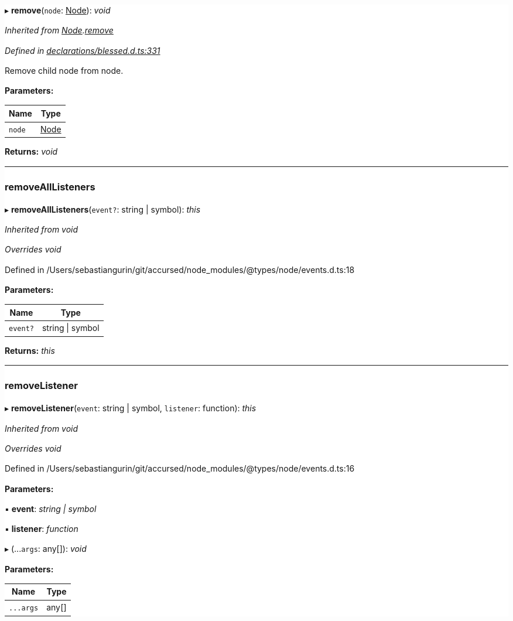 ▸ **remove**(`node`: [Node](_declarations_blessed_d_.widgets.node.md)): *void*

*Inherited from [Node](_declarations_blessed_d_.widgets.node.md).[remove](_declarations_blessed_d_.widgets.node.md#remove)*

*Defined in [declarations/blessed.d.ts:331](https://github.com/cancerberoSgx/accursed/blob/468bf3c/src/declarations/blessed.d.ts#L331)*

Remove child node from node.

**Parameters:**

Name | Type |
------ | ------ |
`node` | [Node](_declarations_blessed_d_.widgets.node.md) |

**Returns:** *void*

___

###  removeAllListeners

▸ **removeAllListeners**(`event?`: string | symbol): *this*

*Inherited from void*

*Overrides void*

Defined in /Users/sebastiangurin/git/accursed/node_modules/@types/node/events.d.ts:18

**Parameters:**

Name | Type |
------ | ------ |
`event?` | string &#124; symbol |

**Returns:** *this*

___

###  removeListener

▸ **removeListener**(`event`: string | symbol, `listener`: function): *this*

*Inherited from void*

*Overrides void*

Defined in /Users/sebastiangurin/git/accursed/node_modules/@types/node/events.d.ts:16

**Parameters:**

▪ **event**: *string | symbol*

▪ **listener**: *function*

▸ (...`args`: any[]): *void*

**Parameters:**

Name | Type |
------ | ------ |
`...args` | any[] |
